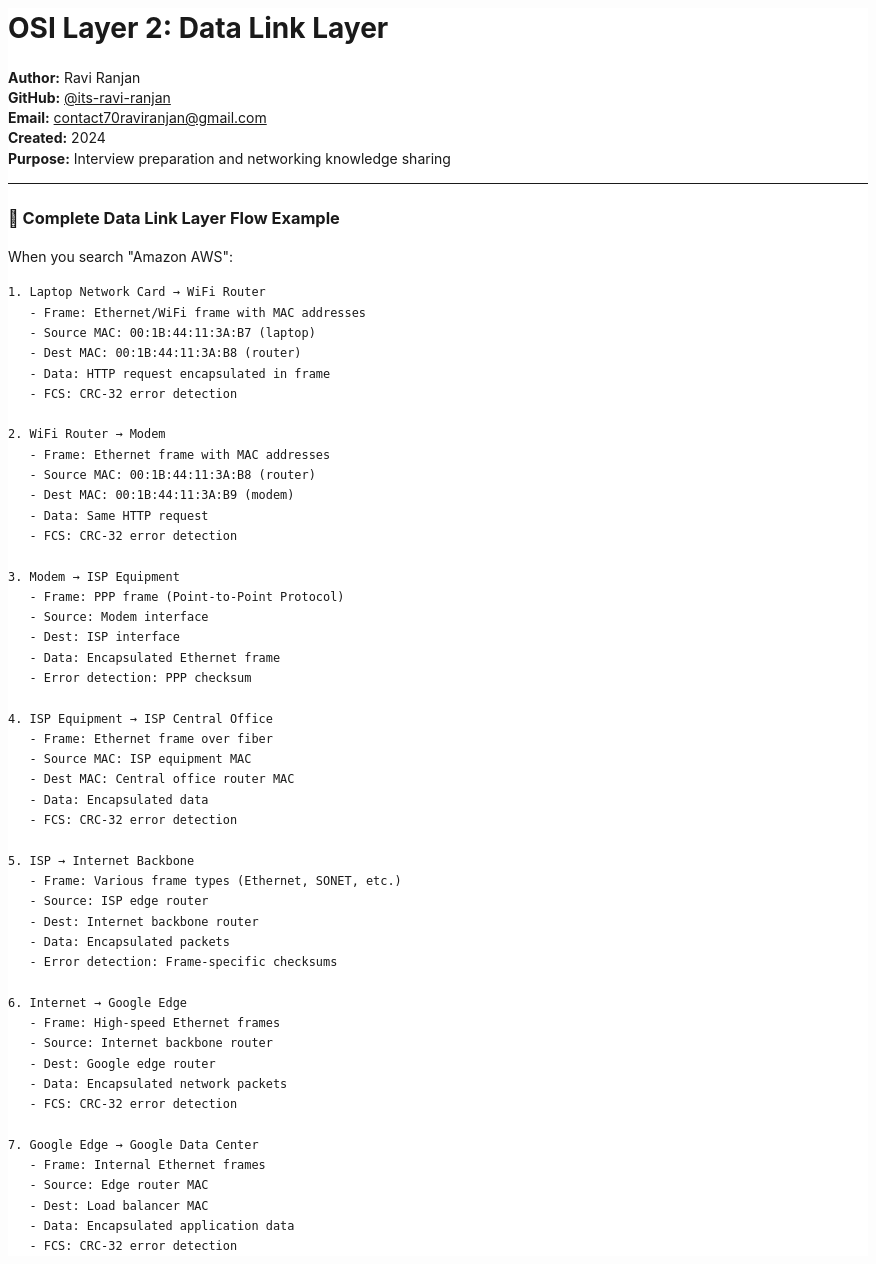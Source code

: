 # OSI Layer 2: Data Link Layer

**Author:** Ravi Ranjan  
**GitHub:** [@its-ravi-ranjan](https://github.com/its-ravi-ranjan)  
**Email:** contact70raviranjan@gmail.com  
**Created:** 2024  
**Purpose:** Interview preparation and networking knowledge sharing

---

### **🔄 Complete Data Link Layer Flow Example**

When you search "Amazon AWS":

```
1. Laptop Network Card → WiFi Router
   - Frame: Ethernet/WiFi frame with MAC addresses
   - Source MAC: 00:1B:44:11:3A:B7 (laptop)
   - Dest MAC: 00:1B:44:11:3A:B8 (router)
   - Data: HTTP request encapsulated in frame
   - FCS: CRC-32 error detection

2. WiFi Router → Modem
   - Frame: Ethernet frame with MAC addresses
   - Source MAC: 00:1B:44:11:3A:B8 (router)
   - Dest MAC: 00:1B:44:11:3A:B9 (modem)
   - Data: Same HTTP request
   - FCS: CRC-32 error detection

3. Modem → ISP Equipment
   - Frame: PPP frame (Point-to-Point Protocol)
   - Source: Modem interface
   - Dest: ISP interface
   - Data: Encapsulated Ethernet frame
   - Error detection: PPP checksum

4. ISP Equipment → ISP Central Office
   - Frame: Ethernet frame over fiber
   - Source MAC: ISP equipment MAC
   - Dest MAC: Central office router MAC
   - Data: Encapsulated data
   - FCS: CRC-32 error detection

5. ISP → Internet Backbone
   - Frame: Various frame types (Ethernet, SONET, etc.)
   - Source: ISP edge router
   - Dest: Internet backbone router
   - Data: Encapsulated packets
   - Error detection: Frame-specific checksums

6. Internet → Google Edge
   - Frame: High-speed Ethernet frames
   - Source: Internet backbone router
   - Dest: Google edge router
   - Data: Encapsulated network packets
   - FCS: CRC-32 error detection

7. Google Edge → Google Data Center
   - Frame: Internal Ethernet frames
   - Source: Edge router MAC
   - Dest: Load balancer MAC
   - Data: Encapsulated application data
   - FCS: CRC-32 error detection
```